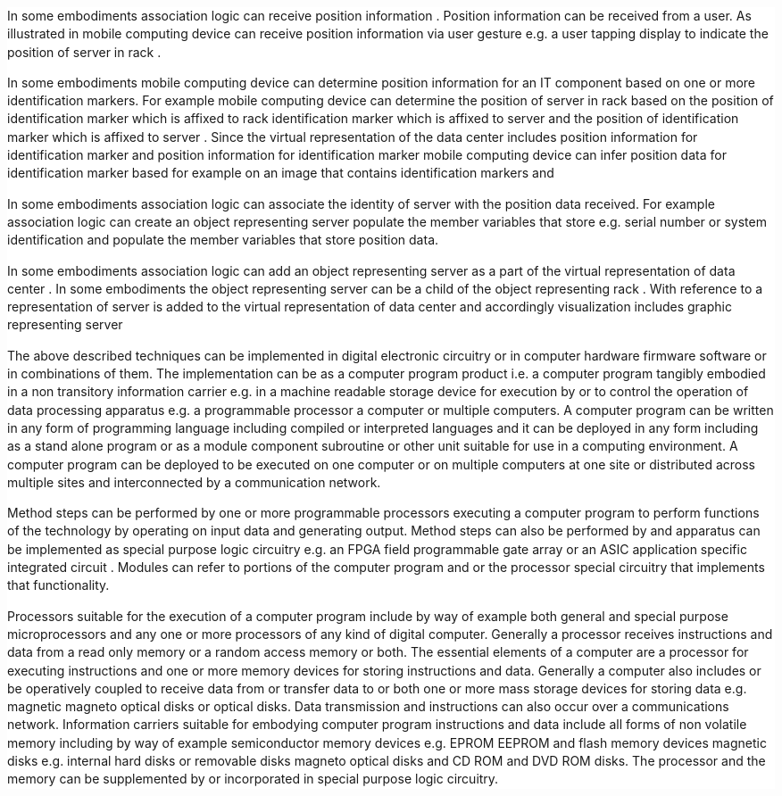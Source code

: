 In some embodiments association logic can receive position information . Position information can be received from a user. As illustrated in mobile computing device can receive position information via user gesture e.g. a user tapping display to indicate the position of server in rack .

In some embodiments mobile computing device can determine position information for an IT component based on one or more identification markers. For example mobile computing device can determine the position of server in rack based on the position of identification marker which is affixed to rack identification marker which is affixed to server and the position of identification marker which is affixed to server . Since the virtual representation of the data center includes position information for identification marker and position information for identification marker mobile computing device can infer position data for identification marker based for example on an image that contains identification markers and

In some embodiments association logic can associate the identity of server with the position data received. For example association logic can create an object representing server populate the member variables that store e.g. serial number or system identification and populate the member variables that store position data.

In some embodiments association logic can add an object representing server as a part of the virtual representation of data center . In some embodiments the object representing server can be a child of the object representing rack . With reference to a representation of server is added to the virtual representation of data center and accordingly visualization includes graphic representing server

The above described techniques can be implemented in digital electronic circuitry or in computer hardware firmware software or in combinations of them. The implementation can be as a computer program product i.e. a computer program tangibly embodied in a non transitory information carrier e.g. in a machine readable storage device for execution by or to control the operation of data processing apparatus e.g. a programmable processor a computer or multiple computers. A computer program can be written in any form of programming language including compiled or interpreted languages and it can be deployed in any form including as a stand alone program or as a module component subroutine or other unit suitable for use in a computing environment. A computer program can be deployed to be executed on one computer or on multiple computers at one site or distributed across multiple sites and interconnected by a communication network.

Method steps can be performed by one or more programmable processors executing a computer program to perform functions of the technology by operating on input data and generating output. Method steps can also be performed by and apparatus can be implemented as special purpose logic circuitry e.g. an FPGA field programmable gate array or an ASIC application specific integrated circuit . Modules can refer to portions of the computer program and or the processor special circuitry that implements that functionality.

Processors suitable for the execution of a computer program include by way of example both general and special purpose microprocessors and any one or more processors of any kind of digital computer. Generally a processor receives instructions and data from a read only memory or a random access memory or both. The essential elements of a computer are a processor for executing instructions and one or more memory devices for storing instructions and data. Generally a computer also includes or be operatively coupled to receive data from or transfer data to or both one or more mass storage devices for storing data e.g. magnetic magneto optical disks or optical disks. Data transmission and instructions can also occur over a communications network. Information carriers suitable for embodying computer program instructions and data include all forms of non volatile memory including by way of example semiconductor memory devices e.g. EPROM EEPROM and flash memory devices magnetic disks e.g. internal hard disks or removable disks magneto optical disks and CD ROM and DVD ROM disks. The processor and the memory can be supplemented by or incorporated in special purpose logic circuitry.
